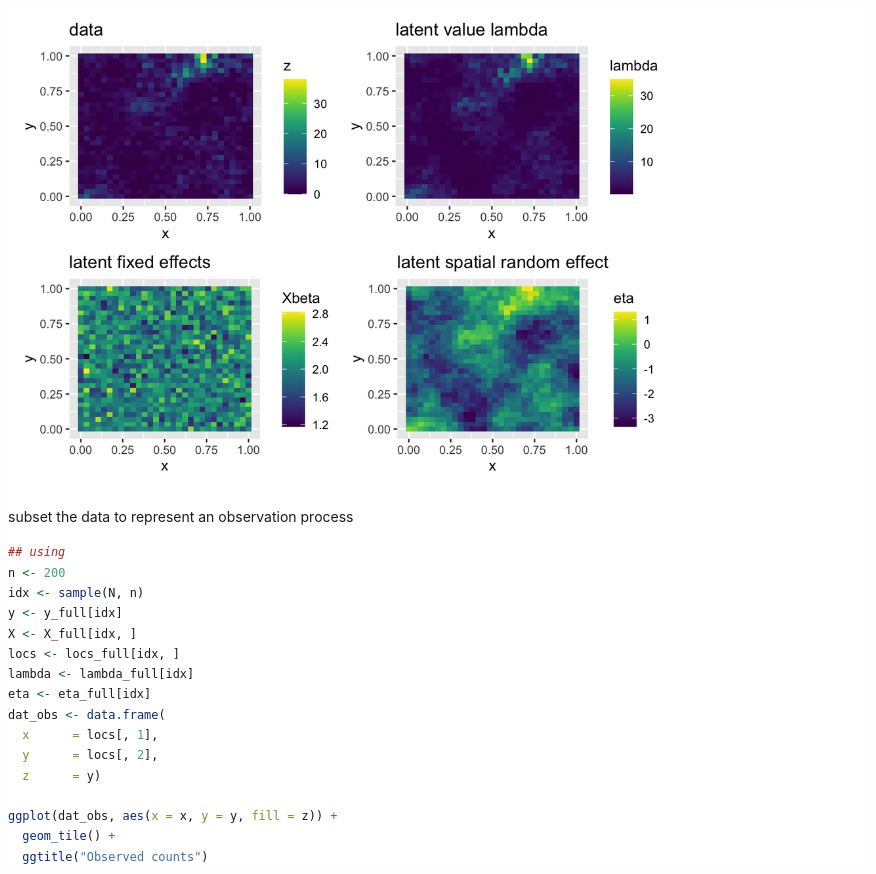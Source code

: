 <img src="32-day-32_files/figure-html/unnamed-chunk-27-1.png" width="672" />

subset the data to represent an observation process


```r
## using 
n <- 200
idx <- sample(N, n)
y <- y_full[idx]
X <- X_full[idx, ]
locs <- locs_full[idx, ]
lambda <- lambda_full[idx]
eta <- eta_full[idx]
dat_obs <- data.frame(
  x      = locs[, 1], 
  y      = locs[, 2], 
  z      = y)

ggplot(dat_obs, aes(x = x, y = y, fill = z)) +
  geom_tile() +
  ggtitle("Observed counts")
```
